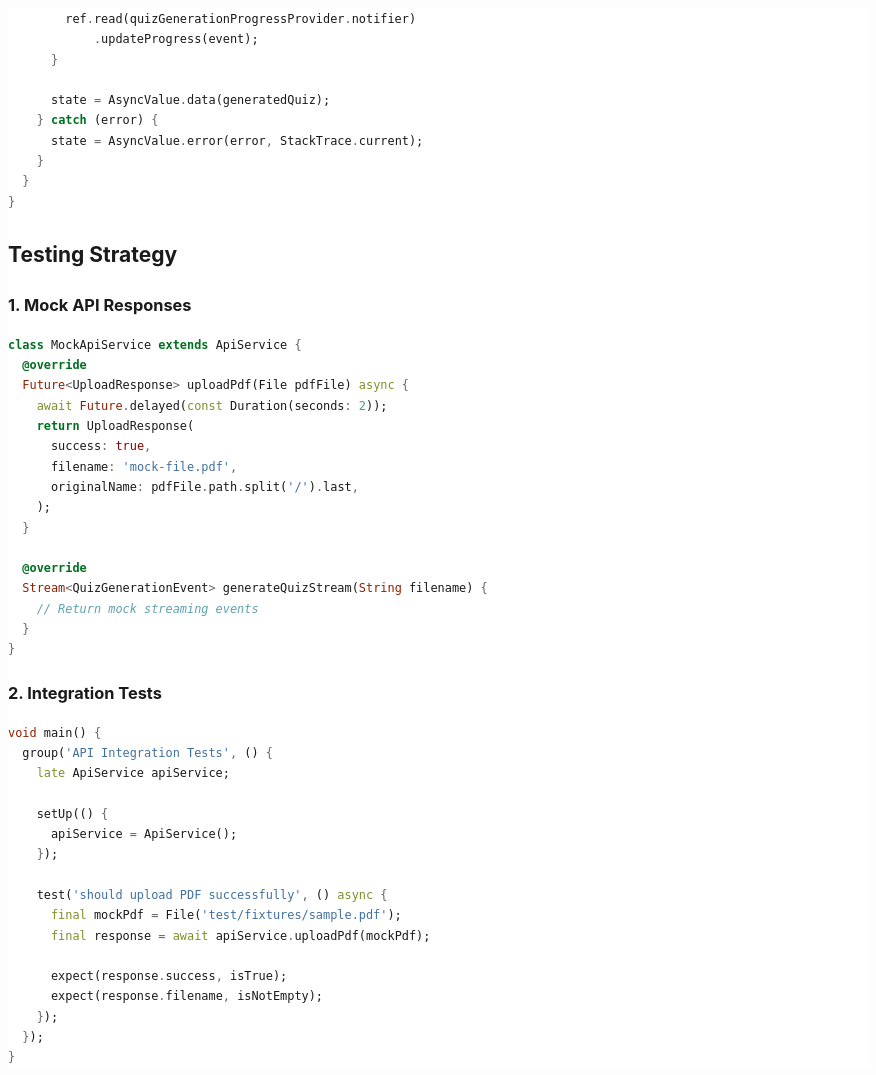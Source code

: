 ```dart
        ref.read(quizGenerationProgressProvider.notifier)
            .updateProgress(event);
      }
      
      state = AsyncValue.data(generatedQuiz);
    } catch (error) {
      state = AsyncValue.error(error, StackTrace.current);
    }
  }
}
```

## Testing Strategy

### 1. Mock API Responses
```dart
class MockApiService extends ApiService {
  @override
  Future<UploadResponse> uploadPdf(File pdfFile) async {
    await Future.delayed(const Duration(seconds: 2));
    return UploadResponse(
      success: true,
      filename: 'mock-file.pdf',
      originalName: pdfFile.path.split('/').last,
    );
  }
  
  @override
  Stream<QuizGenerationEvent> generateQuizStream(String filename) {
    // Return mock streaming events
  }
}
```

### 2. Integration Tests
```dart
void main() {
  group('API Integration Tests', () {
    late ApiService apiService;
    
    setUp(() {
      apiService = ApiService();
    });
    
    test('should upload PDF successfully', () async {
      final mockPdf = File('test/fixtures/sample.pdf');
      final response = await apiService.uploadPdf(mockPdf);
      
      expect(response.success, isTrue);
      expect(response.filename, isNotEmpty);
    });
  });
}
```
